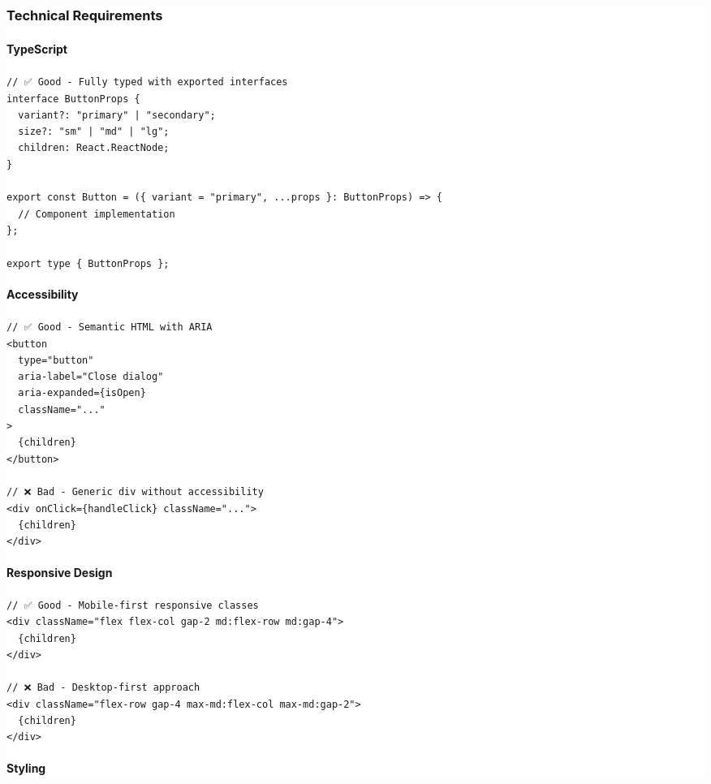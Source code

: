 ### Technical Requirements

#### TypeScript

```tsx
// ✅ Good - Fully typed with exported interfaces
interface ButtonProps {
  variant?: "primary" | "secondary";
  size?: "sm" | "md" | "lg";
  children: React.ReactNode;
}

export const Button = ({ variant = "primary", ...props }: ButtonProps) => {
  // Component implementation
};

export type { ButtonProps };
```

#### Accessibility

```tsx
// ✅ Good - Semantic HTML with ARIA
<button
  type="button"
  aria-label="Close dialog"
  aria-expanded={isOpen}
  className="..."
>
  {children}
</button>

// ❌ Bad - Generic div without accessibility
<div onClick={handleClick} className="...">
  {children}
</div>
```

#### Responsive Design

```tsx
// ✅ Good - Mobile-first responsive classes
<div className="flex flex-col gap-2 md:flex-row md:gap-4">
  {children}
</div>

// ❌ Bad - Desktop-first approach
<div className="flex-row gap-4 max-md:flex-col max-md:gap-2">
  {children}
</div>
```

#### Styling
